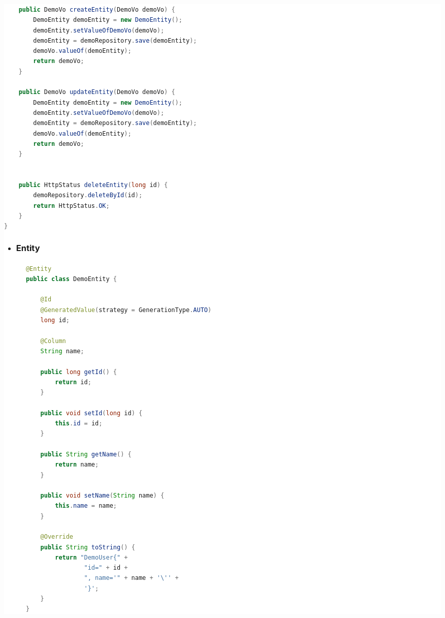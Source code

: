 ```java
    public DemoVo createEntity(DemoVo demoVo) {
        DemoEntity demoEntity = new DemoEntity();
        demoEntity.setValueOfDemoVo(demoVo);
        demoEntity = demoRepository.save(demoEntity);
        demoVo.valueOf(demoEntity);
        return demoVo;
    }

    public DemoVo updateEntity(DemoVo demoVo) {
        DemoEntity demoEntity = new DemoEntity();
        demoEntity.setValueOfDemoVo(demoVo);
        demoEntity = demoRepository.save(demoEntity);
        demoVo.valueOf(demoEntity);
        return demoVo;
    }


    public HttpStatus deleteEntity(long id) {
        demoRepository.deleteById(id);
        return HttpStatus.OK;
    }
}
```

      

 * ### Entity

```java
      @Entity
      public class DemoEntity {
      
          @Id
          @GeneratedValue(strategy = GenerationType.AUTO)
          long id;
      
          @Column
          String name;
      
          public long getId() {
              return id;
          }
      
          public void setId(long id) {
              this.id = id;
          }
      
          public String getName() {
              return name;
          }
      
          public void setName(String name) {
              this.name = name;
          }
      
          @Override
          public String toString() {
              return "DemoUser{" +
                      "id=" + id +
                      ", name='" + name + '\'' +
                      '}';
          }
      }
```
